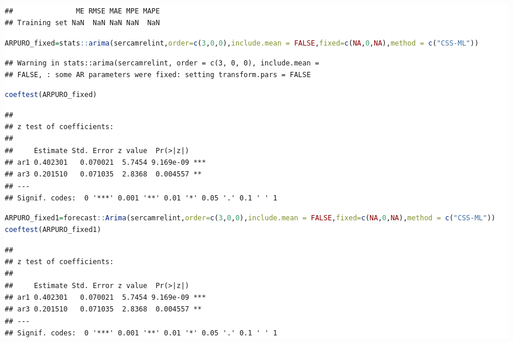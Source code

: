    ##               ME RMSE MAE MPE MAPE
    ## Training set NaN  NaN NaN NaN  NaN

``` r
ARPURO_fixed=stats::arima(sercamrelint,order=c(3,0,0),include.mean = FALSE,fixed=c(NA,0,NA),method = c("CSS-ML"))
```

    ## Warning in stats::arima(sercamrelint, order = c(3, 0, 0), include.mean =
    ## FALSE, : some AR parameters were fixed: setting transform.pars = FALSE

``` r
coeftest(ARPURO_fixed)  
```

    ## 
    ## z test of coefficients:
    ## 
    ##     Estimate Std. Error z value  Pr(>|z|)    
    ## ar1 0.402301   0.070021  5.7454 9.169e-09 ***
    ## ar3 0.201510   0.071035  2.8368  0.004557 ** 
    ## ---
    ## Signif. codes:  0 '***' 0.001 '**' 0.01 '*' 0.05 '.' 0.1 ' ' 1

``` r
ARPURO_fixed1=forecast::Arima(sercamrelint,order=c(3,0,0),include.mean = FALSE,fixed=c(NA,0,NA),method = c("CSS-ML"))
coeftest(ARPURO_fixed1)
```

    ## 
    ## z test of coefficients:
    ## 
    ##     Estimate Std. Error z value  Pr(>|z|)    
    ## ar1 0.402301   0.070021  5.7454 9.169e-09 ***
    ## ar3 0.201510   0.071035  2.8368  0.004557 ** 
    ## ---
    ## Signif. codes:  0 '***' 0.001 '**' 0.01 '*' 0.05 '.' 0.1 ' ' 1
